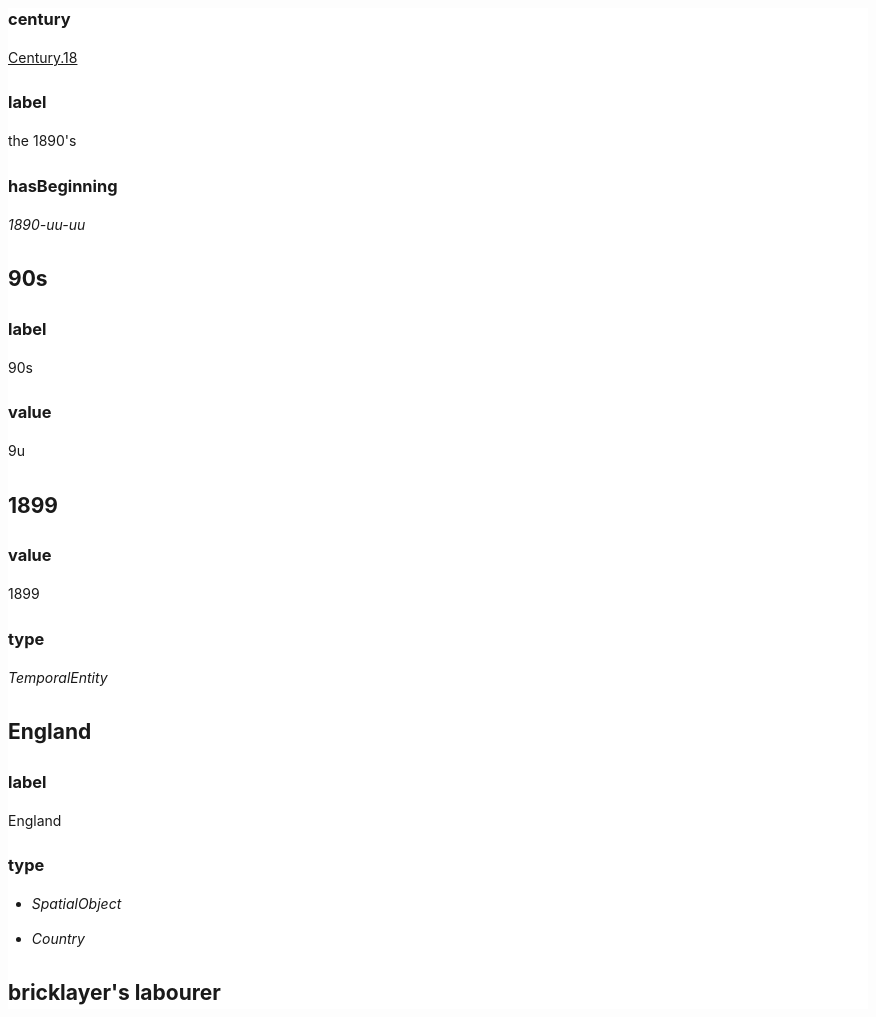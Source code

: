 ### century


[Century.18](#Century.18)

### label


the 1890's

### hasBeginning


*1890-uu-uu*

## 90s

### label


90s

### value


9u

## 1899

### value


1899

### type


*TemporalEntity*

## England

### label


England

### type

 - *SpatialObject*

 - *Country*

## bricklayer's labourer
